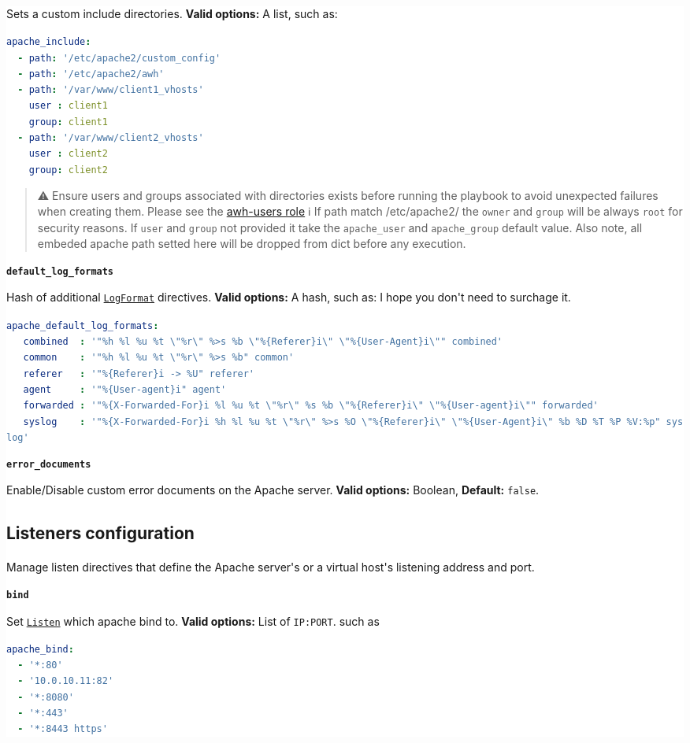 Sets a custom include directories. **Valid options:** A list, such as:

```yaml
apache_include:
  - path: '/etc/apache2/custom_config'
  - path: '/etc/apache2/awh'
  - path: '/var/www/client1_vhosts'
    user : client1
    group: client1
  - path: '/var/www/client2_vhosts'
    user : client2
    group: client2
```
> :warning: Ensure users and groups associated with directories exists before running the playbook to avoid unexpected failures when creating them. Please see the [awh-users role](https://git.alterway.fr/ansibleroles/awh-users)
> :information_source: If path match /etc/apache2/ the `owner` and `group` will be always `root` for security reasons. If `user` and `group` not provided it take the `apache_user` and `apache_group` default value. Also note, all embeded apache path setted here will be dropped from dict before any execution.

**```default_log_formats```**

Hash of additional [`LogFormat`][] directives. **Valid options:** A hash, such as: I hope you don't need to surchage it.

```yaml
apache_default_log_formats:
   combined  : '"%h %l %u %t \"%r\" %>s %b \"%{Referer}i\" \"%{User-Agent}i\"" combined'
   common    : '"%h %l %u %t \"%r\" %>s %b" common'
   referer   : '"%{Referer}i -> %U" referer'
   agent     : '"%{User-agent}i" agent'
   forwarded : '"%{X-Forwarded-For}i %l %u %t \"%r\" %s %b \"%{Referer}i\" \"%{User-agent}i\"" forwarded'
   syslog    : '"%{X-Forwarded-For}i %h %l %u %t \"%r\" %>s %O \"%{Referer}i\" \"%{User-Agent}i\" %b %D %T %P %V:%p" syslog'

```

**```error_documents```**

Enable/Disable custom error documents on the Apache server. **Valid options:** Boolean,  **Default:** ```false```.

## Listeners configuration

Manage listen directives that define the Apache server's or a virtual host's listening address and port.

**```bind```**

Set [`Listen`][] which apache bind to. **Valid options:** List of `IP:PORT`. such as

```yaml
apache_bind:
  - '*:80'
  - '10.0.10.11:82'
  - '*:8080'
  - '*:443'
  - '*:8443 https'
```


[Overview]: #overview
[Role description]: #role-description
[Supported OS]: #supported-os
[Disclaimer]: #disclaimer
[Requirements]: #requirements
[Dependancies]: #dependancies
[Installation]: #installation
[File management]: #file-management
[Handlers]: #handlers
[Tags]: #tags
[Templates]: #templates
[Parameters]: #parameters
[QuickStart]: #quickstart
[Usage]: #usage
[Main configuration]: #main-configuration
[Listeners configuration]: #listeners-configuration
[Include directories configuration]: #include-custom-configuration-directories-in-apache-main-configuration
[Apache modules]: #install-and-configure-apache-modules
[Vhosts configuration]: #vhosts-configuration
[Basic name-based virtual hosts]: #vhosts-configuration
[Vhosts with multiple port and ip binding]: #vhosts-with-multiple-port-and-ip-binding
[Set an priority]: #set-an-priority
[Manage DocumentRoot]: #manage-documentroot
[Protect Directory or Files with htpasswd]: #protect-directory-or-files-with-htpasswd
[Configure ServerAlias]: #configure-serveralias
[Manage Directories]: #manage-directories
[Configure Aliases]: #configure-aliases
[Set an FallbackResource]: #set-an-fallbackresource
[Set several ErrorDocuments]: #set-several-errordocuments
[Creates RewriteRules]: #creates-rewriterules
[Vhosts with SSL]: #vhosts-with-ssl
[Vhosts with custom templates]: #vhosts-with-custom-templates
[Configuring FastCGI servers via mod_fastcgi]: #configure-fastcgi-servers-to-handle-php-files-via-mod_fastcgi
[Configuring FastCGI servers via mod_proxy_fcgi servers]: #configure-fastcgi-servers-to-handle-php-files-via-mod_proxy_fcgi
[Security and Performance]: #security-and-performance
[Block bad User-Agent and IP or Hostname]: #security-and-performance
[Block access to SCM files]: #block-access-to-scm-files
[Block access to DOT files]: #block-access-to-dot-files
[Hostname lookups and DNS considerations]: #hostname-lookups-and-dns-considerations
[Options FollowSymLinks, SymLinksIfOwnerMatch and Index]: #options-followsymlinks-symlinksifownermatch-and-index
[Restrict AllowOverride]: #restrict-allowoverride
[Tuning Apache MPM configuration]: #tuning-apache-mpm-configuration
[Tips]: #tips
[Reference]: #reference
[Apache main configuration]: #apache-main-configuration
[Tasks]: #tasks
[apache_modules]: #apache_modules
[apache_fastcgi]: #apache_fastcgi
[apache_vhosts]: #apache_vhosts
[About this documentation]: #about-this-documentation
[Development]: #development
[Using test-kitchen]: #using-test--kitchen
[Rspec]: #rspec
[Credits]: #credits
[Licence]: #Licence
[References]: #references
[array]: https://docs.ansible.com/ansible/YAMLSyntax.html
[YAML]: http://www.yaml.org/spec/1.2/spec.html
[ANSIBLE]: https://docs.ansible.com/ansible/index.html
[JINJA]: http://jinja.pocoo.org/docs/dev/
[JSON]: http://json.org/
[`AddDefaultCharset`]: https://httpd.apache.org/docs/current/mod/core.html#adddefaultcharset
[`add_listen`]: #add_listen
[AddType]: https://httpd.apache.org/docs/current/mod/mod_mime.html#addtype
[`Alias`]: https://httpd.apache.org/docs/current/mod/mod_alias.html#alias
[`AliasMatch`]: https://httpd.apache.org/docs/current/mod/mod_alias.html#aliasmatch
[aliased servers]: https://httpd.apache.org/docs/current/urlmapping.html
[User-Agent]: http://www.useragentstring.com/pages/useragentstring.php
[Scanners]: http://sectools.org/tag/web-scanners/
[Cyveillance]: https://en.wikipedia.org/wiki/Cyveillance
[`AllowEncodedSlashes`]: https://httpd.apache.org/docs/current/mod/core.html#allowencodedslashes
[HostnameLookups]: https://httpd.apache.org/docs/current/mod/core.html#hostnamelookups
[`default_log_formats`]: #default_log_formats
[`apache_version`]: #apache-version
[`balancer`]: #balancer
[`balancer member`]: #balancer-member
[`fastcgi server`]: #fastcgi-server
[alias`]: #alias
[`auth_cas`]: #auth_cas
[`disk_cache`]: #disk_cache
[`event`]: #event
[`ext_filter`]: #ext_filter
[`geoip`]: #geoip
[`itk`]: #itk
[`ldap`]: #ldap
[`passenger`]: #passenger
[`peruser`]: #peruser
[`prefork`]: #prefork
[`proxy_html`]: #proxy_html
[`security`]: #security
[`shib`]: #shib
[`ssl`]: #mod_ssl
[`status`]: #mod_status
[`worker`]: #mod_worker
[`wsgi`]: #mod_wsgi
[`vhost`]: #vhost
[Apache HTTP Server]: https://httpd.apache.org
[Apache]: https://httpd.apache.org
[Apache modules]: https://httpd.apache.org/docs/current/mod/
[`worker`]: https://httpd.apache.org/docs/current/mpm.html
[certificate revocation list]: https://httpd.apache.org/docs/current/mod/mod_ssl.html#sslcarevocationfile
[certificate revocation list path]: https://httpd.apache.org/docs/current/mod/mod_ssl.html#sslcarevocationpath
[common gateway interface]: https://httpd.apache.org/docs/current/howto/cgi.html
[`confd_dir`]: #confd_dir
[`content`]: #content
[custom error documents]: https://httpd.apache.org/docs/current/custom-error.html
[`custom_fragment`]: #custom_fragment
[`default_modules`]: #default_modules
[`default_ssl_crl`]: #default_ssl_crl
[`default_ssl_crl_path`]: #default_ssl_crl_path
[`default_ssl_vhost`]: #default_ssl_vhost
[`dev_packages`]: #dev_packages
[`directory`]: #directory
[`files`]: #files
[`location`]: #location
[`directories`]: #parameter-directories-for-apachevhost
[`DirectoryIndex`]: https://httpd.apache.org/docs/current/mod/mod_dir.html#directoryindex
[`docroot`]: #docroot
[`docroot_owner`]: #docroot_owner
[`docroot_group`]: #docroot_group
[`DocumentRoot`]: https://httpd.apache.org/docs/current/mod/core.html#documentroot
[`EnableSendfile`]: https://httpd.apache.org/docs/current/mod/core.html#enablesendfile
[enforcing mode]: http://selinuxproject.org/page/Guide/Mode
[`error_log_file`]: #error_log_file
[`error_log_syslog`]: #error_log_syslog
[`error_log_pipe`]: #error_log_pipe
[`ExpiresByType`]: https://httpd.apache.org/docs/current/mod/mod_expires.html#expiresbytype
[`ExtendedStatus`]: https://httpd.apache.org/docs/current/mod/core.html#extendedstatus
[FastCGI]: https://htmlpreview.github.io/?https://github.com/FastCGI-Backups/mod_fastcgi/blob/master/docs/mod_fastcgi.html
[FPM]: https://secure.php.net/manual/en/install.fpm.configuration.php
[FallbackResource]: https://httpd.apache.org/docs/current/mod/mod_dir.html#fallbackresource
[`fallbackresource`]: #fallbackresource
[filter rules]: https://httpd.apache.org/docs/current/filter.html
[`filters`]: #filters
[`ForceType`]: https://httpd.apache.org/docs/current/mod/core.html#forcetype
[GeoIPScanProxyHeaders]: http://dev.maxmind.com/geoip/legacy/mod_geoip2/#Proxy-Related_Directives
[`IncludeOptional`]: https://httpd.apache.org/docs/current/mod/core.html#includeoptional
[`Include`]: https://httpd.apache.org/docs/current/mod/core.html#include
[interval syntax]: https://httpd.apache.org/docs/current/mod/mod_expires.html#AltSyn
[`ip`]: #ip
[`ip_based`]: #ip_based
[IP-based virtual hosts]: https://httpd.apache.org/docs/current/vhosts/ip-based.html
[`KeepAlive`]: https://httpd.apache.org/docs/current/mod/core.html#keepalive
[`KeepAliveTimeout`]: https://httpd.apache.org/docs/current/mod/core.html#keepalivetimeout
[`keepalive` parameter]: #keepalive
[`keepalive_timeout`]: #keepalive_timeout
[`limitreqfieldsize`]: https://httpd.apache.org/docs/current/mod/core.html#limitrequestfieldsize
[`lib`]: #lib
[`lib_path`]: #lib_path
[`Listen`]: https://httpd.apache.org/docs/current/bind.html
[`bind`]: https://httpd.apache.org/docs/current/bind.html
[`ListenBackLog`]: https://httpd.apache.org/docs/current/mod/mpm_common.html#listenbacklog
[`LoadFile`]: https://httpd.apache.org/docs/current/mod/mod_so.html#loadfile
[`LogFormat`]: https://httpd.apache.org/docs/current/mod/mod_log_config.html#logformat
[`logroot`]: #logroot
[Log security]: https://httpd.apache.org/docs/current/logs.html#security
[`MaxConnectionsPerChild`]: https://httpd.apache.org/docs/current/mod/mpm_common.html#maxconnectionsperchild
[`max_keepalive_requests`]: #max_keepalive_requests
[`MaxRequestWorkers`]: https://httpd.apache.org/docs/current/mod/mpm_common.html#maxrequestworkers
[`MaxSpareThreads`]: https://httpd.apache.org/docs/current/mod/mpm_common.html#maxsparethreads
[MIME `content-type`]: https://www.iana.org/assignments/media-types/media-types.xhtml
[`MinSpareThreads`]: https://httpd.apache.org/docs/current/mod/mpm_common.html#minsparethreads
[`mod_alias`]: https://httpd.apache.org/docs/current/mod/mod_alias.html
[`mod_auth_cas`]: https://github.com/Jasig/mod_auth_cas
[`mod_authz`]: https://httpd.apache.org/docs/current/en/mod/mod_authz_core.html
[`mod_auth_kerb`]: http://modauthkerb.sourceforge.net/configure.html
[`mod_authnz_external`]: https://github.com/phokz/mod-auth-external
[`mod_disk_cache`]: https://httpd.apache.org/docs/2.2/mod/mod_disk_cache.html
[`mod_cache_disk`]: https://httpd.apache.org/docs/current/mod/mod_cache_disk.html
[`mod_expires`]: https://httpd.apache.org/docs/current/mod/mod_expires.html
[`mod_deflate`]: https://httpd.apache.org/docs/current/mod/mod_deflate.html
[`mod_ext_filter`]: https://httpd.apache.org/docs/current/mod/mod_ext_filter.html
[`mod_fcgid`]: https://httpd.apache.org/mod_fcgid/mod/mod_fcgid.html
[`mod_fastcgi`]: https://docs.oracle.com/cd/B31017_01/web.1013/q20204/mod_fastcgi.html
[`mod_geoip`]: http://dev.maxmind.com/geoip/legacy/mod_geoip2/
[`mod_info`]: https://httpd.apache.org/docs/current/mod/mod_info.html
[`mod_itk`]: http://mpm-itk.sesse.net/
[`mod_ldap`]: https://httpd.apache.org/docs/2.2/mod/mod_ldap.html
[`mod_mime`]: https://httpd.apache.org/docs/current/mod/mod_mime.html
[`mod_mime_magic`]: https://httpd.apache.org/docs/current/mod/mod_mime_magic.html
[`mod_mpm_event`]: https://httpd.apache.org/docs/current/mod/event.html
[`mod_negotiation`]: https://httpd.apache.org/docs/current/mod/mod_negotiation.html
[`mod_pagespeed`]: https://developers.google.com/speed/pagespeed/module/?hl=en
[`mod_passenger`]: https://www.phusionpassenger.com/library/config/apache/reference/
[`mod_php`]: http://php.net/manual/en/book.apache.php
[`mod_proxy`]: https://httpd.apache.org/docs/current/mod/mod_proxy.html
[`mod_proxy_fcgi`]: https://httpd.apache.org/docs/2.4/en/mod/mod_proxy_fcgi.html
[`mod_proxy_balancer`]: https://httpd.apache.org/docs/current/mod/mod_proxy_balancer.html
[`mod_remoteip`]: https://httpd.apache.org/docs/current/en/mod/mod_remoteip.html
[`mod_reqtimeout`]: https://httpd.apache.org/docs/current/mod/mod_reqtimeout.html
[`mod_rewrite`]: https://httpd.apache.org/docs/current/mod/mod_rewrite.html
[`mod_security`]: https://www.modsecurity.org/
[`mod_ssl`]: https://httpd.apache.org/docs/current/mod/mod_ssl.html
[`mod_status`]: https://httpd.apache.org/docs/current/mod/mod_status.html
[`mod_version`]: https://httpd.apache.org/docs/current/mod/mod_version.html
[`mod_wsgi`]: https://modwsgi.readthedocs.org/en/latest/
[`mpm_module`]: #mpm_module
[multi-processing module]: https://httpd.apache.org/docs/current/mpm.html
[name-based virtual hosts]: https://httpd.apache.org/docs/current/vhosts/name-based.html
[`no_proxy_uris`]: #no_proxy_uris
[`Options`]: https://httpd.apache.org/docs/current/mod/core.html#options
[`path`]: #path
[`Peruser`]: https://www.freebsd.org/cgi/url.cgi?ports/www/apache22-peruser-mpm/pkg-descr
[`port`]: #port
[`priority`]: #apachevhost
[`proxy_dest`]: #proxy_dest
[`proxy_fcgi`]: #proxy_fcgi
[`proxy_dest_match`]: #proxy_dest_match
[`proxy_pass`]: #proxy_pass
[`ProxyPass`]: https://httpd.apache.org/docs/current/mod/mod_proxy.html#proxypass
[`ProxySet`]: https://httpd.apache.org/docs/current/mod/mod_proxy.html#proxyset
[Python]: https://www.python.org/
[Rack]: http://rack.github.io/
[`rack_base_uris`]: #rack_base_uris
[RFC 2616]: https://www.ietf.org/rfc/rfc2616.txt
[`RequestReadTimeout`]: https://httpd.apache.org/docs/current/mod/mod_reqtimeout.html#requestreadtimeout
[`ErrorDocument`]: https://httpd.apache.org/docs/current/custom-error.html
[`ErrorLog`]: https://httpd.apache.org/docs/current/en/mod/core.html#errorlog
[`LogLevel`]: https://httpd.apache.org/docs/current/en/mod/core.html#loglevel
[`CustomLog`]: https://httpd.apache.org/docs/current/mod/mod_log_config.html#customlog
[`ScriptAlias`]: https://httpd.apache.org/docs/current/mod/mod_alias.html#scriptalias
[`ScriptAliasMatch`]: https://httpd.apache.org/docs/current/mod/mod_alias.html#scriptaliasmatch
[`scriptalias`]: #scriptalias
[SELinux]: http://selinuxproject.org/
[`ServerAdmin`]: https://httpd.apache.org/docs/current/mod/core.html#serveradmin
[`serveraliases`]: #serveraliases
[`ServerAlias`]: https://httpd.apache.org/docs/current/en/mod/core.html#serveralias
[`ServerLimit`]: https://httpd.apache.org/docs/current/mod/mpm_common.html#serverlimit
[`ServerName`]: https://httpd.apache.org/docs/current/mod/core.html#servername
[`ServerRoot`]: https://httpd.apache.org/docs/current/mod/core.html#serverroot
[`ServerTokens`]: https://httpd.apache.org/docs/current/mod/core.html#servertokens
[`ServerSignature`]: https://httpd.apache.org/docs/current/mod/core.html#serversignature
[`source`]: #source
[`SSLCARevocationCheck`]: https://httpd.apache.org/docs/current/mod/mod_ssl.html#sslcarevocationcheck
[SSL certificate key file]: https://httpd.apache.org/docs/current/mod/mod_ssl.html#sslcertificatekeyfile
[SSL chain]: https://httpd.apache.org/docs/current/mod/mod_ssl.html#sslcertificatechainfile
[SSL encryption]: https://httpd.apache.org/docs/current/ssl/index.html
[`ssl`]: #ssl
[`ssl_cert`]: #ssl_cert
[`ssl_compression`]: #ssl_compression
[`ssl_key`]: #ssl_key
[`StartServers`]: https://httpd.apache.org/docs/current/mod/mpm_common.html#startservers
[suPHP]: http://www.suphp.org/Home.html
[`suphp_addhandler`]: #suphp_addhandler
[`suphp_configpath`]: #suphp_configpath
[`suphp_engine`]: #suphp_engine
[`ThreadLimit`]: https://httpd.apache.org/docs/current/mod/mpm_common.html#threadlimit
[`ThreadsPerChild`]: https://httpd.apache.org/docs/current/mod/mpm_common.html#threadsperchild
[`TimeOut`]: https://httpd.apache.org/docs/current/mod/core.html#timeout
[`TraceEnable`]: https://httpd.apache.org/docs/current/mod/core.html#traceenable
[`verify_config`]: #verify_config
[`vhost`]: #apache_vhosts
[`vhost_dir`]: #vhost_dir
[`virtual_docroot`]: #virtual_docroot
[`apache_modules`]: #apache_modules
[`apache_server_tokens`]: #apache_server_tokens
[FollowSymLinks]: https://httpd.apache.org/docs/current/mod/core.html#options
[Index]: https://httpd.apache.org/docs/current/mod/core.html#options
[SymLinksIfOwnerMatch]: https://httpd.apache.org/docs/current/mod/core.html#options
[Allowoverride]: https://httpd.apache.org/docs/current/mod/core.html#allowoverride
[Web Server Gateway Interface]: https://www.python.org/dev/peps/pep-3333/#abstract
[`WSGIPythonPath`]: http://modwsgi.readthedocs.org/en/develop/configuration-directives/WSGIPythonPath.html
[`WSGIPythonHome`]: http://modwsgi.readthedocs.org/en/develop/configuration-directives/WSGIPythonHome.html